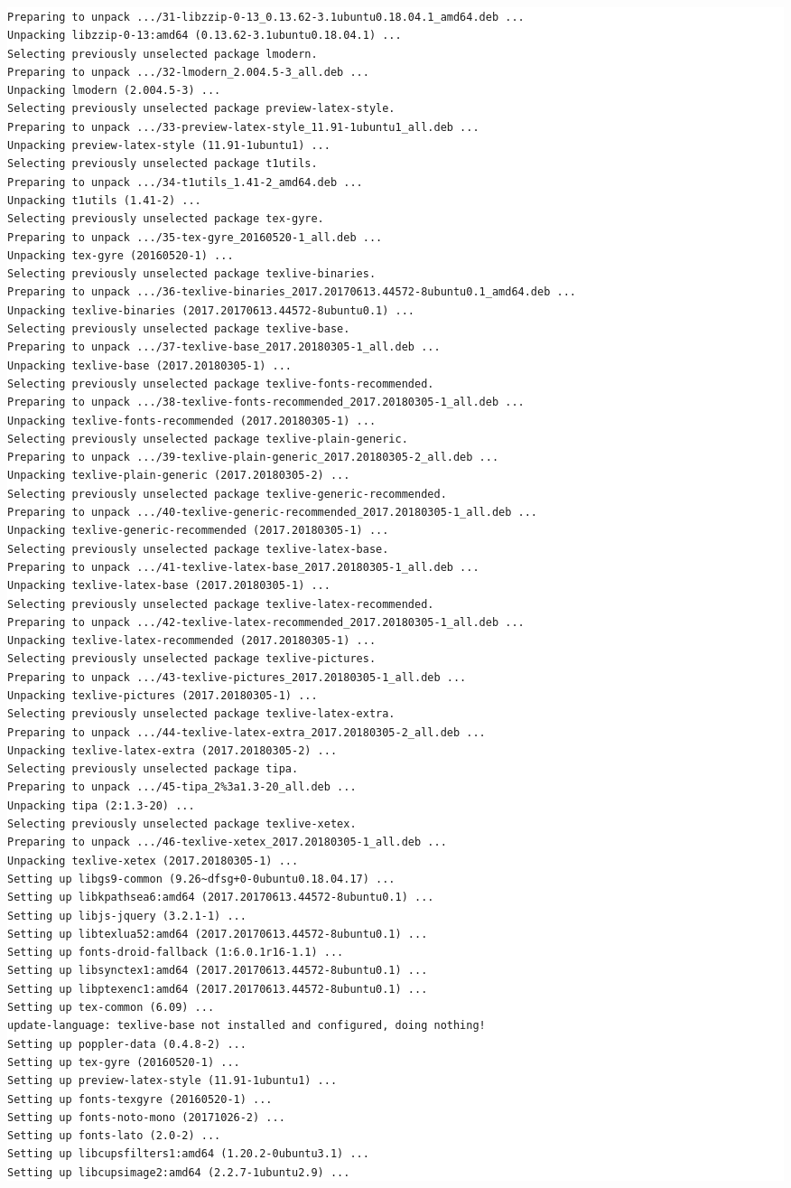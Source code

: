     Preparing to unpack .../31-libzzip-0-13_0.13.62-3.1ubuntu0.18.04.1_amd64.deb ...
    Unpacking libzzip-0-13:amd64 (0.13.62-3.1ubuntu0.18.04.1) ...
    Selecting previously unselected package lmodern.
    Preparing to unpack .../32-lmodern_2.004.5-3_all.deb ...
    Unpacking lmodern (2.004.5-3) ...
    Selecting previously unselected package preview-latex-style.
    Preparing to unpack .../33-preview-latex-style_11.91-1ubuntu1_all.deb ...
    Unpacking preview-latex-style (11.91-1ubuntu1) ...
    Selecting previously unselected package t1utils.
    Preparing to unpack .../34-t1utils_1.41-2_amd64.deb ...
    Unpacking t1utils (1.41-2) ...
    Selecting previously unselected package tex-gyre.
    Preparing to unpack .../35-tex-gyre_20160520-1_all.deb ...
    Unpacking tex-gyre (20160520-1) ...
    Selecting previously unselected package texlive-binaries.
    Preparing to unpack .../36-texlive-binaries_2017.20170613.44572-8ubuntu0.1_amd64.deb ...
    Unpacking texlive-binaries (2017.20170613.44572-8ubuntu0.1) ...
    Selecting previously unselected package texlive-base.
    Preparing to unpack .../37-texlive-base_2017.20180305-1_all.deb ...
    Unpacking texlive-base (2017.20180305-1) ...
    Selecting previously unselected package texlive-fonts-recommended.
    Preparing to unpack .../38-texlive-fonts-recommended_2017.20180305-1_all.deb ...
    Unpacking texlive-fonts-recommended (2017.20180305-1) ...
    Selecting previously unselected package texlive-plain-generic.
    Preparing to unpack .../39-texlive-plain-generic_2017.20180305-2_all.deb ...
    Unpacking texlive-plain-generic (2017.20180305-2) ...
    Selecting previously unselected package texlive-generic-recommended.
    Preparing to unpack .../40-texlive-generic-recommended_2017.20180305-1_all.deb ...
    Unpacking texlive-generic-recommended (2017.20180305-1) ...
    Selecting previously unselected package texlive-latex-base.
    Preparing to unpack .../41-texlive-latex-base_2017.20180305-1_all.deb ...
    Unpacking texlive-latex-base (2017.20180305-1) ...
    Selecting previously unselected package texlive-latex-recommended.
    Preparing to unpack .../42-texlive-latex-recommended_2017.20180305-1_all.deb ...
    Unpacking texlive-latex-recommended (2017.20180305-1) ...
    Selecting previously unselected package texlive-pictures.
    Preparing to unpack .../43-texlive-pictures_2017.20180305-1_all.deb ...
    Unpacking texlive-pictures (2017.20180305-1) ...
    Selecting previously unselected package texlive-latex-extra.
    Preparing to unpack .../44-texlive-latex-extra_2017.20180305-2_all.deb ...
    Unpacking texlive-latex-extra (2017.20180305-2) ...
    Selecting previously unselected package tipa.
    Preparing to unpack .../45-tipa_2%3a1.3-20_all.deb ...
    Unpacking tipa (2:1.3-20) ...
    Selecting previously unselected package texlive-xetex.
    Preparing to unpack .../46-texlive-xetex_2017.20180305-1_all.deb ...
    Unpacking texlive-xetex (2017.20180305-1) ...
    Setting up libgs9-common (9.26~dfsg+0-0ubuntu0.18.04.17) ...
    Setting up libkpathsea6:amd64 (2017.20170613.44572-8ubuntu0.1) ...
    Setting up libjs-jquery (3.2.1-1) ...
    Setting up libtexlua52:amd64 (2017.20170613.44572-8ubuntu0.1) ...
    Setting up fonts-droid-fallback (1:6.0.1r16-1.1) ...
    Setting up libsynctex1:amd64 (2017.20170613.44572-8ubuntu0.1) ...
    Setting up libptexenc1:amd64 (2017.20170613.44572-8ubuntu0.1) ...
    Setting up tex-common (6.09) ...
    update-language: texlive-base not installed and configured, doing nothing!
    Setting up poppler-data (0.4.8-2) ...
    Setting up tex-gyre (20160520-1) ...
    Setting up preview-latex-style (11.91-1ubuntu1) ...
    Setting up fonts-texgyre (20160520-1) ...
    Setting up fonts-noto-mono (20171026-2) ...
    Setting up fonts-lato (2.0-2) ...
    Setting up libcupsfilters1:amd64 (1.20.2-0ubuntu3.1) ...
    Setting up libcupsimage2:amd64 (2.2.7-1ubuntu2.9) ...